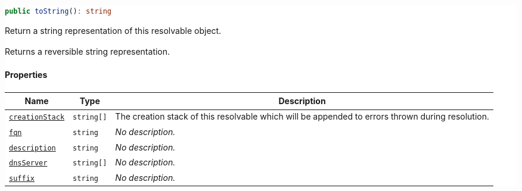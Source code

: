 ```typescript
public toString(): string
```

Return a string representation of this resolvable object.

Returns a reversible string representation.


#### Properties <a name="Properties" id="Properties"></a>

| **Name** | **Type** | **Description** |
| --- | --- | --- |
| <code><a href="#@cdktf/provider-cloudflare.dataCloudflareZeroTrustDeviceDefaultProfile.DataCloudflareZeroTrustDeviceDefaultProfileFallbackDomainsOutputReference.property.creationStack">creationStack</a></code> | <code>string[]</code> | The creation stack of this resolvable which will be appended to errors thrown during resolution. |
| <code><a href="#@cdktf/provider-cloudflare.dataCloudflareZeroTrustDeviceDefaultProfile.DataCloudflareZeroTrustDeviceDefaultProfileFallbackDomainsOutputReference.property.fqn">fqn</a></code> | <code>string</code> | *No description.* |
| <code><a href="#@cdktf/provider-cloudflare.dataCloudflareZeroTrustDeviceDefaultProfile.DataCloudflareZeroTrustDeviceDefaultProfileFallbackDomainsOutputReference.property.description">description</a></code> | <code>string</code> | *No description.* |
| <code><a href="#@cdktf/provider-cloudflare.dataCloudflareZeroTrustDeviceDefaultProfile.DataCloudflareZeroTrustDeviceDefaultProfileFallbackDomainsOutputReference.property.dnsServer">dnsServer</a></code> | <code>string[]</code> | *No description.* |
| <code><a href="#@cdktf/provider-cloudflare.dataCloudflareZeroTrustDeviceDefaultProfile.DataCloudflareZeroTrustDeviceDefaultProfileFallbackDomainsOutputReference.property.suffix">suffix</a></code> | <code>string</code> | *No description.* |
